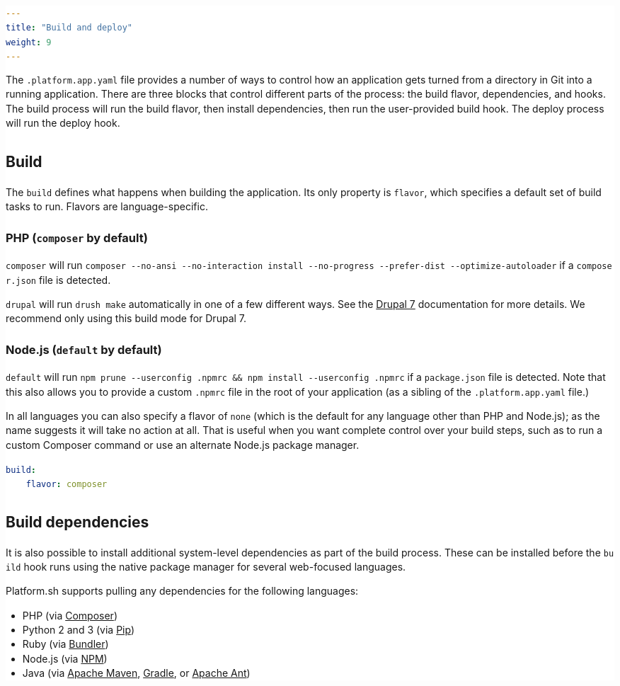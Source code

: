 ```yaml
---
title: "Build and deploy"
weight: 9
---
```


The `.platform.app.yaml` file provides a number of ways to control how an application gets turned from a directory in Git into a running application.  There are three blocks that control different parts of the process: the build flavor, dependencies, and hooks.  The build process will run the build flavor, then install dependencies, then run the user-provided build hook.  The deploy process will run the deploy hook.

## Build

The `build` defines what happens when building the application.  Its only property is `flavor`, which specifies a default set of build tasks to run. Flavors are language-specific.

### PHP (`composer` by default)

`composer` will run `composer --no-ansi --no-interaction install --no-progress --prefer-dist --optimize-autoloader` if a `composer.json` file is detected.

`drupal` will run `drush make` automatically in one of a few different ways.  See the [Drupal 7](/frameworks/drupal7.html) documentation for more details. We recommend only using this build mode for Drupal 7.

### Node.js (`default` by default)

`default` will run `npm prune --userconfig .npmrc && npm install --userconfig .npmrc` if a `package.json` file is detected. Note that this also allows you to provide a custom `.npmrc` file in the root of your application (as a sibling of the `.platform.app.yaml` file.)

In all languages you can also specify a flavor of `none` (which is the default for any language other than PHP and Node.js); as the name suggests it will take no action at all. That is useful when you want complete control over your build steps, such as to run a custom Composer command or use an alternate Node.js package manager.

```yaml
build:
    flavor: composer
```

## Build dependencies

It is also possible to install additional system-level dependencies as part of the build process.  These can be installed before the `build` hook runs using the native package manager for several web-focused languages.

Platform.sh supports pulling any dependencies for the following languages:

* PHP (via [Composer](https://getcomposer.org/))
* Python 2 and 3 (via [Pip](https://packaging.python.org/tutorials/installing-packages/))
* Ruby (via [Bundler](https://bundler.io/))
* Node.js (via [NPM](https://www.npmjs.com/))
* Java (via [Apache Maven](https://maven.apache.org/), [Gradle](https://gradle.org/), or [Apache Ant](https://ant.apache.org/))
